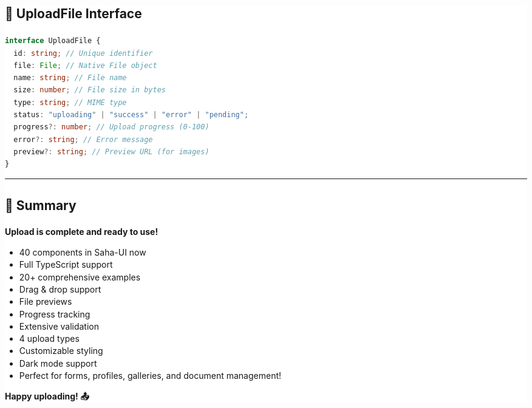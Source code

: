 ## 📝 UploadFile Interface

```typescript
interface UploadFile {
  id: string; // Unique identifier
  file: File; // Native File object
  name: string; // File name
  size: number; // File size in bytes
  type: string; // MIME type
  status: "uploading" | "success" | "error" | "pending";
  progress?: number; // Upload progress (0-100)
  error?: string; // Error message
  preview?: string; // Preview URL (for images)
}
```

---

## 🎉 Summary

**Upload is complete and ready to use!**

- 40 components in Saha-UI now
- Full TypeScript support
- 20+ comprehensive examples
- Drag & drop support
- File previews
- Progress tracking
- Extensive validation
- 4 upload types
- Customizable styling
- Dark mode support
- Perfect for forms, profiles, galleries, and document management!

**Happy uploading! 📤**

